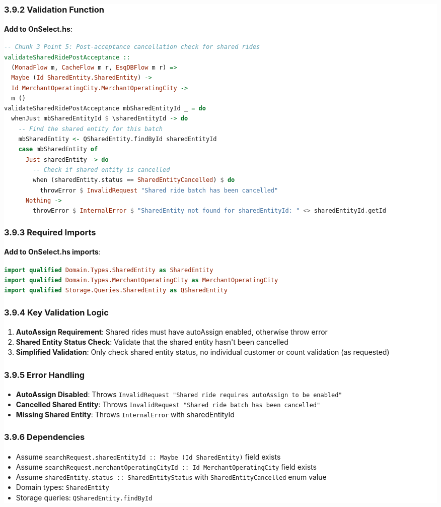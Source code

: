 ### 3.9.2 Validation Function

**Add to OnSelect.hs**:
```haskell
-- Chunk 3 Point 5: Post-acceptance cancellation check for shared rides
validateSharedRidePostAcceptance :: 
  (MonadFlow m, CacheFlow m r, EsqDBFlow m r) => 
  Maybe (Id SharedEntity.SharedEntity) -> 
  Id MerchantOperatingCity.MerchantOperatingCity -> 
  m ()
validateSharedRidePostAcceptance mbSharedEntityId _ = do
  whenJust mbSharedEntityId $ \sharedEntityId -> do
    -- Find the shared entity for this batch
    mbSharedEntity <- QSharedEntity.findById sharedEntityId
    case mbSharedEntity of
      Just sharedEntity -> do
        -- Check if shared entity is cancelled
        when (sharedEntity.status == SharedEntityCancelled) $ do
          throwError $ InvalidRequest "Shared ride batch has been cancelled"
      Nothing -> 
        throwError $ InternalError $ "SharedEntity not found for sharedEntityId: " <> sharedEntityId.getId
```

### 3.9.3 Required Imports

**Add to OnSelect.hs imports**:
```haskell
import qualified Domain.Types.SharedEntity as SharedEntity
import qualified Domain.Types.MerchantOperatingCity as MerchantOperatingCity
import qualified Storage.Queries.SharedEntity as QSharedEntity
```

### 3.9.4 Key Validation Logic

1. **AutoAssign Requirement**: Shared rides must have autoAssign enabled, otherwise throw error
2. **Shared Entity Status Check**: Validate that the shared entity hasn't been cancelled
3. **Simplified Validation**: Only check shared entity status, no individual customer or count validation (as requested)

### 3.9.5 Error Handling

- **AutoAssign Disabled**: Throws `InvalidRequest "Shared ride requires autoAssign to be enabled"`
- **Cancelled Shared Entity**: Throws `InvalidRequest "Shared ride batch has been cancelled"`
- **Missing Shared Entity**: Throws `InternalError` with sharedEntityId

### 3.9.6 Dependencies

- Assume `searchRequest.sharedEntityId :: Maybe (Id SharedEntity)` field exists
- Assume `searchRequest.merchantOperatingCityId :: Id MerchantOperatingCity` field exists
- Assume `sharedEntity.status :: SharedEntityStatus` with `SharedEntityCancelled` enum value
- Domain types: `SharedEntity` 
- Storage queries: `QSharedEntity.findById`
